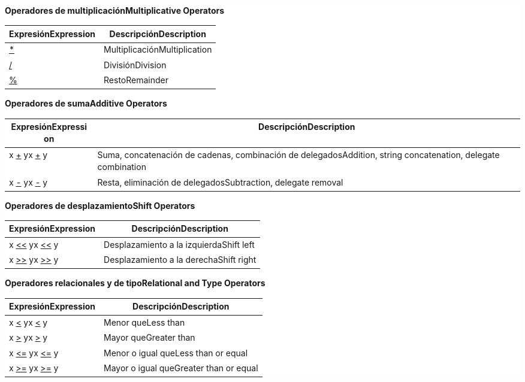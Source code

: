  <span data-ttu-id="ad6a9-178">**Operadores de multiplicación**</span><span class="sxs-lookup"><span data-stu-id="ad6a9-178">**Multiplicative Operators**</span></span>  
  
|<span data-ttu-id="ad6a9-179">Expresión</span><span class="sxs-lookup"><span data-stu-id="ad6a9-179">Expression</span></span>|<span data-ttu-id="ad6a9-180">Descripción</span><span class="sxs-lookup"><span data-stu-id="ad6a9-180">Description</span></span>|  
|----------------|-----------------|  
|[*](../../../csharp/language-reference/operators/multiplication-operator.md)|<span data-ttu-id="ad6a9-181">Multiplicación</span><span class="sxs-lookup"><span data-stu-id="ad6a9-181">Multiplication</span></span>|  
|[/](../../../csharp/language-reference/operators/division-operator.md)|<span data-ttu-id="ad6a9-182">División</span><span class="sxs-lookup"><span data-stu-id="ad6a9-182">Division</span></span>|  
|[%](../../../csharp/language-reference/operators/modulus-operator.md)|<span data-ttu-id="ad6a9-183">Resto</span><span class="sxs-lookup"><span data-stu-id="ad6a9-183">Remainder</span></span>|  
  
 <span data-ttu-id="ad6a9-184">**Operadores de suma**</span><span class="sxs-lookup"><span data-stu-id="ad6a9-184">**Additive Operators**</span></span>  
  
|<span data-ttu-id="ad6a9-185">Expresión</span><span class="sxs-lookup"><span data-stu-id="ad6a9-185">Expression</span></span>|<span data-ttu-id="ad6a9-186">Descripción</span><span class="sxs-lookup"><span data-stu-id="ad6a9-186">Description</span></span>|  
|----------------|-----------------|  
|<span data-ttu-id="ad6a9-187">x [+](../../../csharp/language-reference/operators/addition-operator.md) y</span><span class="sxs-lookup"><span data-stu-id="ad6a9-187">x [+](../../../csharp/language-reference/operators/addition-operator.md) y</span></span>|<span data-ttu-id="ad6a9-188">Suma, concatenación de cadenas, combinación de delegados</span><span class="sxs-lookup"><span data-stu-id="ad6a9-188">Addition, string concatenation, delegate combination</span></span>|  
|<span data-ttu-id="ad6a9-189">x [-](../../../csharp/language-reference/operators/subtraction-operator.md) y</span><span class="sxs-lookup"><span data-stu-id="ad6a9-189">x [-](../../../csharp/language-reference/operators/subtraction-operator.md) y</span></span>|<span data-ttu-id="ad6a9-190">Resta, eliminación de delegados</span><span class="sxs-lookup"><span data-stu-id="ad6a9-190">Subtraction, delegate removal</span></span>|  
  
 <span data-ttu-id="ad6a9-191">**Operadores de desplazamiento**</span><span class="sxs-lookup"><span data-stu-id="ad6a9-191">**Shift Operators**</span></span>  
  
|<span data-ttu-id="ad6a9-192">Expresión</span><span class="sxs-lookup"><span data-stu-id="ad6a9-192">Expression</span></span>|<span data-ttu-id="ad6a9-193">Descripción</span><span class="sxs-lookup"><span data-stu-id="ad6a9-193">Description</span></span>|  
|----------------|-----------------|  
|<span data-ttu-id="ad6a9-194">x [<\<](../../../csharp/language-reference/operators/left-shift-operator.md) y</span><span class="sxs-lookup"><span data-stu-id="ad6a9-194">x [<\<](../../../csharp/language-reference/operators/left-shift-operator.md) y</span></span>|<span data-ttu-id="ad6a9-195">Desplazamiento a la izquierda</span><span class="sxs-lookup"><span data-stu-id="ad6a9-195">Shift left</span></span>|  
|<span data-ttu-id="ad6a9-196">x [>>](../../../csharp/language-reference/operators/right-shift-operator.md) y</span><span class="sxs-lookup"><span data-stu-id="ad6a9-196">x [>>](../../../csharp/language-reference/operators/right-shift-operator.md) y</span></span>|<span data-ttu-id="ad6a9-197">Desplazamiento a la derecha</span><span class="sxs-lookup"><span data-stu-id="ad6a9-197">Shift right</span></span>|  
  
 <span data-ttu-id="ad6a9-198">**Operadores relacionales y de tipo**</span><span class="sxs-lookup"><span data-stu-id="ad6a9-198">**Relational and Type Operators**</span></span>  
  
|<span data-ttu-id="ad6a9-199">Expresión</span><span class="sxs-lookup"><span data-stu-id="ad6a9-199">Expression</span></span>|<span data-ttu-id="ad6a9-200">Descripción</span><span class="sxs-lookup"><span data-stu-id="ad6a9-200">Description</span></span>|  
|----------------|-----------------|  
|<span data-ttu-id="ad6a9-201">x [\<](../../../csharp/language-reference/operators/less-than-operator.md) y</span><span class="sxs-lookup"><span data-stu-id="ad6a9-201">x [\<](../../../csharp/language-reference/operators/less-than-operator.md) y</span></span>|<span data-ttu-id="ad6a9-202">Menor que</span><span class="sxs-lookup"><span data-stu-id="ad6a9-202">Less than</span></span>|  
|<span data-ttu-id="ad6a9-203">x [>](../../../csharp/language-reference/operators/greater-than-operator.md) y</span><span class="sxs-lookup"><span data-stu-id="ad6a9-203">x [>](../../../csharp/language-reference/operators/greater-than-operator.md) y</span></span>|<span data-ttu-id="ad6a9-204">Mayor que</span><span class="sxs-lookup"><span data-stu-id="ad6a9-204">Greater than</span></span>|  
|<span data-ttu-id="ad6a9-205">x [\<=](../../../csharp/language-reference/operators/less-than-equal-operator.md) y</span><span class="sxs-lookup"><span data-stu-id="ad6a9-205">x [\<=](../../../csharp/language-reference/operators/less-than-equal-operator.md) y</span></span>|<span data-ttu-id="ad6a9-206">Menor o igual que</span><span class="sxs-lookup"><span data-stu-id="ad6a9-206">Less than or equal</span></span>|  
|<span data-ttu-id="ad6a9-207">x [>=](../../../csharp/language-reference/operators/greater-than-equal-operator.md) y</span><span class="sxs-lookup"><span data-stu-id="ad6a9-207">x [>=](../../../csharp/language-reference/operators/greater-than-equal-operator.md) y</span></span>|<span data-ttu-id="ad6a9-208">Mayor o igual que</span><span class="sxs-lookup"><span data-stu-id="ad6a9-208">Greater than or equal</span></span>|  